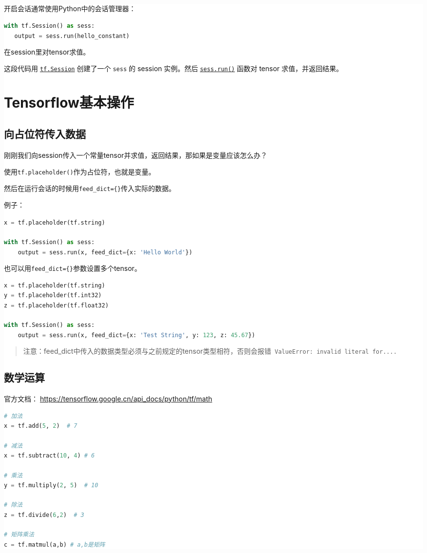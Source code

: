 开启会话通常使用Python中的会话管理器：

 ```python
with tf.Session() as sess:
    output = sess.run(hello_constant)
 ```

在session里对tensor求值。

 这段代码用 [`tf.Session`](https://www.tensorflow.org/api_docs/python/tf/Session) 创建了一个 `sess` 的 session 实例。然后 [`sess.run()`](https://www.tensorflow.org/api_docs/python/tf/Session#run) 函数对 tensor 求值，并返回结果。 



# Tensorflow基本操作

## 向占位符传入数据

刚刚我们向session传入一个常量tensor并求值，返回结果，那如果是变量应该怎么办？

使用`tf.placeholder()`作为占位符，也就是变量。

然后在运行会话的时候用`feed_dict={}`传入实际的数据。

例子：

```python
x = tf.placeholder(tf.string)

with tf.Session() as sess:
    output = sess.run(x, feed_dict={x: 'Hello World'})
```

也可以用`feed_dict={}`参数设置多个tensor。

```python
x = tf.placeholder(tf.string)
y = tf.placeholder(tf.int32)
z = tf.placeholder(tf.float32)

with tf.Session() as sess:
    output = sess.run(x, feed_dict={x: 'Test String', y: 123, z: 45.67})
```

> 注意：feed_dict中传入的数据类型必须与之前规定的tensor类型相符，否则会报错` ValueError: invalid literal for....`

## 数学运算

官方文档： https://tensorflow.google.cn/api_docs/python/tf/math 

```python
# 加法
x = tf.add(5, 2)  # 7

# 减法
x = tf.subtract(10, 4) # 6

# 乘法
y = tf.multiply(2, 5)  # 10

# 除法 
z = tf.divide(6,2)  # 3

# 矩阵乘法
c = tf.matmul(a,b) # a,b是矩阵
```
